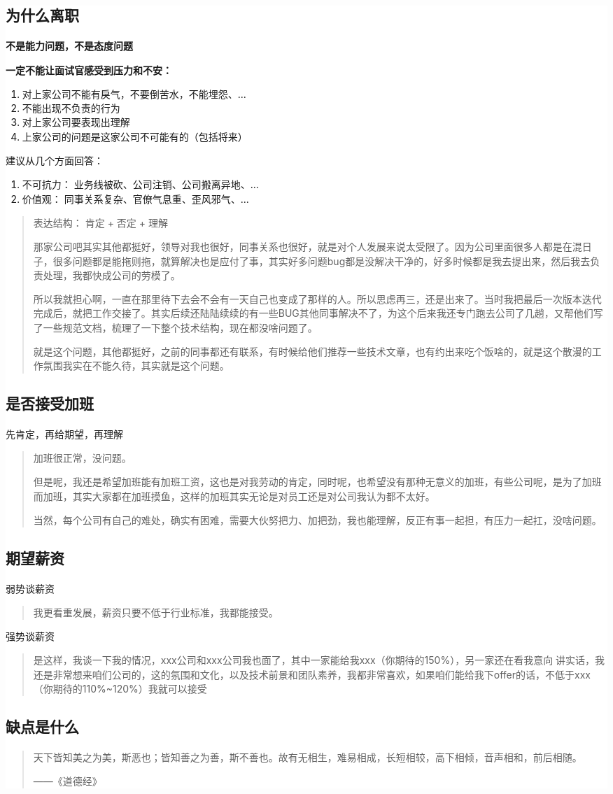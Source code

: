 ## 为什么离职

**不是能力问题，不是态度问题**

**一定不能让面试官感受到压力和不安：**

1. 对上家公司不能有戾气，不要倒苦水，不能埋怨、...
2. 不能出现不负责的行为
3. 对上家公司要表现出理解
4. 上家公司的问题是这家公司不可能有的（包括将来）



建议从几个方面回答：

1. 不可抗力： 业务线被砍、公司注销、公司搬离异地、...
2. 价值观： 同事关系复杂、官僚气息重、歪风邪气、...

> 表达结构： 肯定 + 否定 + 理解
>
> 那家公司吧其实其他都挺好，领导对我也很好，同事关系也很好，就是对个人发展来说太受限了。因为公司里面很多人都是在混日子，很多问题都是能拖则拖，就算解决也是应付了事，其实好多问题bug都是没解决干净的，好多时候都是我去提出来，然后我去负责处理，我都快成公司的劳模了。
>
> 所以我就担心啊，一直在那里待下去会不会有一天自己也变成了那样的人。所以思虑再三，还是出来了。当时我把最后一次版本迭代完成后，就把工作交接了。其实后续还陆陆续续的有一些BUG其他同事解决不了，为这个后来我还专门跑去公司了几趟，又帮他们写了一些规范文档，梳理了一下整个技术结构，现在都没啥问题了。
>
> 就是这个问题，其他都挺好，之前的同事都还有联系，有时候给他们推荐一些技术文章，也有约出来吃个饭啥的，就是这个散漫的工作氛围我实在不能久待，其实就是这个问题。

## 是否接受加班

先肯定，再给期望，再理解

> 加班很正常，没问题。
>
> 但是呢，我还是希望加班能有加班工资，这也是对我劳动的肯定，同时呢，也希望没有那种无意义的加班，有些公司呢，是为了加班而加班，其实大家都在加班摸鱼，这样的加班其实无论是对员工还是对公司我认为都不太好。
>
> 当然，每个公司有自己的难处，确实有困难，需要大伙努把力、加把劲，我也能理解，反正有事一起担，有压力一起扛，没啥问题。

## 期望薪资

弱势谈薪资

> 我更看重发展，薪资只要不低于行业标准，我都能接受。

强势谈薪资

> 是这样，我谈一下我的情况，xxx公司和xxx公司我也面了，其中一家能给我xxx（你期待的150%），另一家还在看我意向
> 讲实话，我还是非常想来咱们公司的，这的氛围和文化，以及技术前景和团队素养，我都非常喜欢，如果咱们能给我下offer的话，不低于xxx（你期待的110%~120%）我就可以接受

## 缺点是什么

> 天下皆知美之为美，斯恶也；皆知善之为善，斯不善也。故有无相生，难易相成，长短相较，高下相倾，音声相和，前后相随。
>
> ——《道德经》
